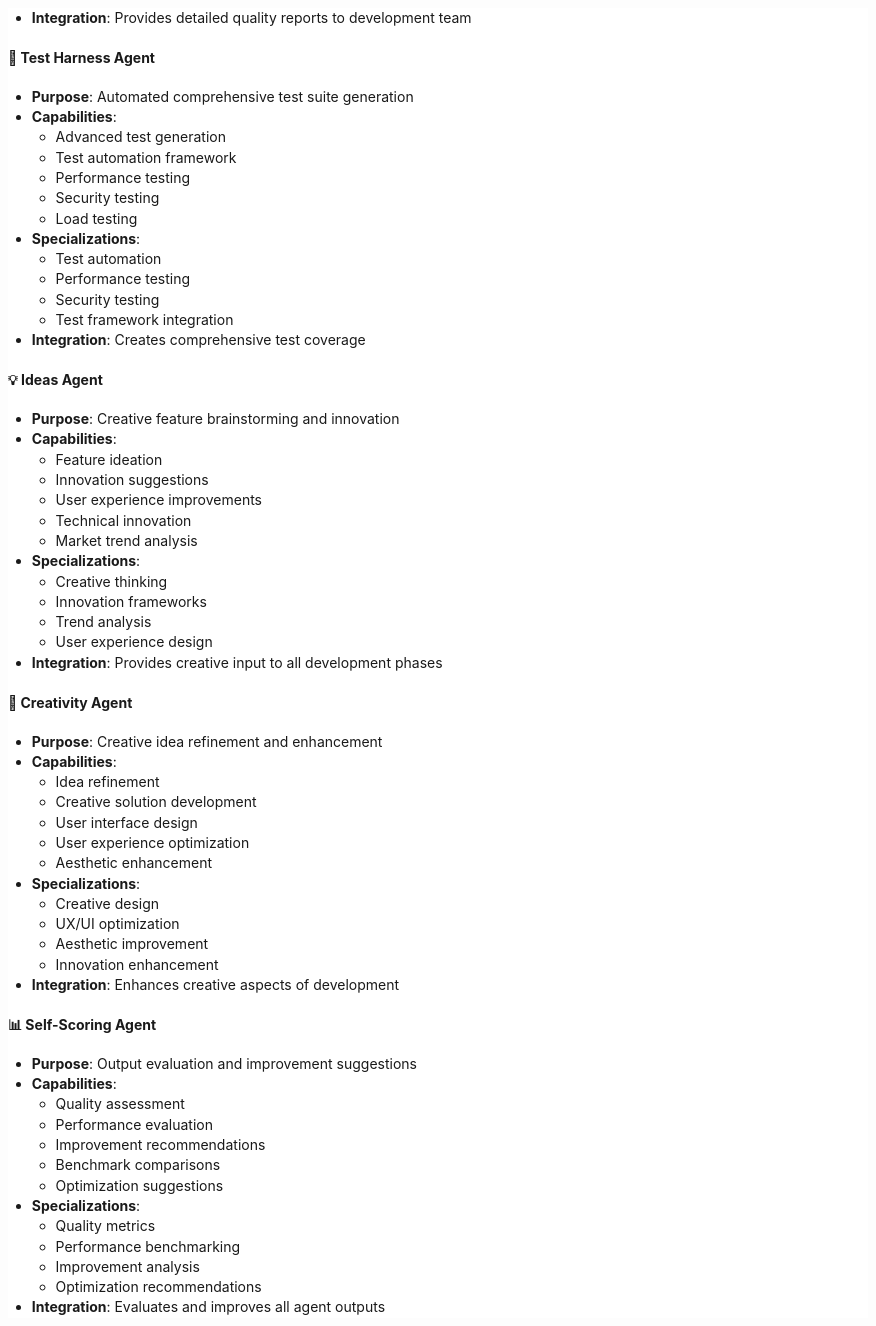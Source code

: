 - **Integration**: Provides detailed quality reports to development team

#### **🧪 Test Harness Agent**
- **Purpose**: Automated comprehensive test suite generation
- **Capabilities**:
  - Advanced test generation
  - Test automation framework
  - Performance testing
  - Security testing
  - Load testing
- **Specializations**:
  - Test automation
  - Performance testing
  - Security testing
  - Test framework integration
- **Integration**: Creates comprehensive test coverage

#### **💡 Ideas Agent**
- **Purpose**: Creative feature brainstorming and innovation
- **Capabilities**:
  - Feature ideation
  - Innovation suggestions
  - User experience improvements
  - Technical innovation
  - Market trend analysis
- **Specializations**:
  - Creative thinking
  - Innovation frameworks
  - Trend analysis
  - User experience design
- **Integration**: Provides creative input to all development phases

#### **🎨 Creativity Agent**
- **Purpose**: Creative idea refinement and enhancement
- **Capabilities**:
  - Idea refinement
  - Creative solution development
  - User interface design
  - User experience optimization
  - Aesthetic enhancement
- **Specializations**:
  - Creative design
  - UX/UI optimization
  - Aesthetic improvement
  - Innovation enhancement
- **Integration**: Enhances creative aspects of development

#### **📊 Self-Scoring Agent**
- **Purpose**: Output evaluation and improvement suggestions
- **Capabilities**:
  - Quality assessment
  - Performance evaluation
  - Improvement recommendations
  - Benchmark comparisons
  - Optimization suggestions
- **Specializations**:
  - Quality metrics
  - Performance benchmarking
  - Improvement analysis
  - Optimization recommendations
- **Integration**: Evaluates and improves all agent outputs
